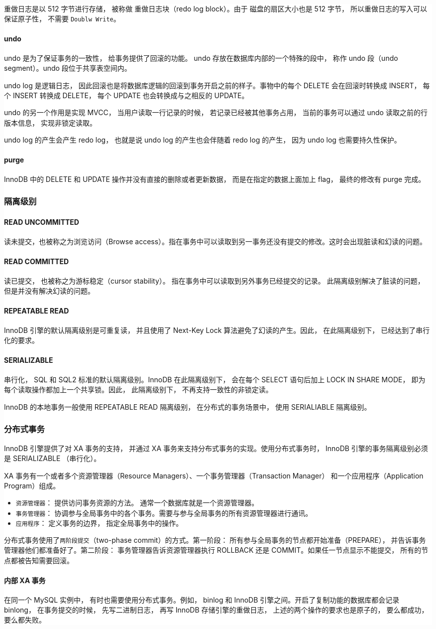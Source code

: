 重做日志是以 512 字节进行存储， 被称做 重做日志块（redo log block）。由于
磁盘的扇区大小也是 512 字节， 所以重做日志的写入可以保证原子性， 不需要 `Doublw Write`。


#### undo

undo 是为了保证事务的一致性， 给事务提供了回滚的功能。 undo 存放在数据库内部的一个特殊的段中， 称作 undo 段（undo segment）。undo 段位于共享表空间内。

undo log 是逻辑日志， 因此回滚也是将数据库逻辑的回滚到事务开启之前的样子。事物中的每个 DELETE 会在回滚时转换成 INSERT， 每个 INSERT 转换成 DELETE， 每个 UPDATE 也会转换成与之相反的 UPDATE。

undo 的另一个作用是实现 MVCC， 当用户读取一行记录的时候， 若记录已经被其他事务占用， 当前的事务可以通过 undo 读取之前的行版本信息， 实现非锁定读取。

undo log 的产生会产生 redo log， 也就是说 undo log 的产生也会伴随着 redo log 的产生， 因为 undo log 也需要持久性保护。


#### purge

InnoDB 中的 DELETE 和 UPDATE 操作并没有直接的删除或者更新数据， 而是在指定的数据上面加上 flag， 最终的修改有 purge 完成。


### 隔离级别

#### READ UNCOMMITTED

读未提交，也被称之为浏览访问（Browse access）。指在事务中可以读取到另一事务还没有提交的修改。这时会出现脏读和幻读的问题。

#### READ COMMITTED

读已提交， 也被称之为游标稳定（cursor stability）。 指在事务中可以读取到另外事务已经提交的记录。 此隔离级别解决了脏读的问题， 但是并没有解决幻读的问题。

#### REPEATABLE READ

InnoDB 引擎的默认隔离级别是可重复读， 并且使用了 Next-Key Lock 算法避免了幻读的产生。因此， 在此隔离级别下， 已经达到了串行化的要求。

#### SERIALIZABLE

串行化， SQL 和 SQL2 标准的默认隔离级别。InnoDB 在此隔离级别下， 会在每个 SELECT 语句后加上 LOCK IN SHARE MODE， 即为每个读取操作都加上一个共享锁。因此， 此隔离级别下， 不再支持一致性的非锁定读。

InnoDB 的本地事务一般使用 REPEATABLE READ 隔离级别， 在分布式的事务场景中， 使用 SERIALIABLE 隔离级别。

### 分布式事务

InnoDB 引擎提供了对 XA 事务的支持， 并通过 XA 事务来支持分布式事务的实现。使用分布式事务时， InnoDB 引擎的事务隔离级别必须是 SERIALIZABLE （串行化）。

XA 事务有一个或者多个资源管理器（Resource Managers）、一个事务管理器（Transaction Manager） 和一个应用程序（Application Program）组成。

- `资源管理器`： 提供访问事务资源的方法。 通常一个数据库就是一个资源管理器。
- `事务管理器`： 协调参与全局事务中的各个事务。需要与参与全局事务的所有资源管理器进行通讯。
- `应用程序`： 定义事务的边界， 指定全局事务中的操作。


分布式事务使用了`两阶段提交`（two-phase commit）的方式。第一阶段： 所有参与全局事务的节点都开始准备（PREPARE）， 并告诉事务管理器他们都准备好了。第二阶段： 事务管理器告诉资源管理器执行 ROLLBACK 还是 COMMIT。如果任一节点显示不能提交， 所有的节点都被告知需要回滚。

#### 内部 XA 事务

在同一个 MySQL 实例中， 有时也需要使用分布式事务。例如， binlog 和 InnoDB 引擎之间。开启了复制功能的数据库都会记录 binlong， 在事务提交的时候， 先写二进制日志， 再写 InnoDB 存储引擎的重做日志， 上述的两个操作的要求也是原子的， 要么都成功， 要么都失败。
